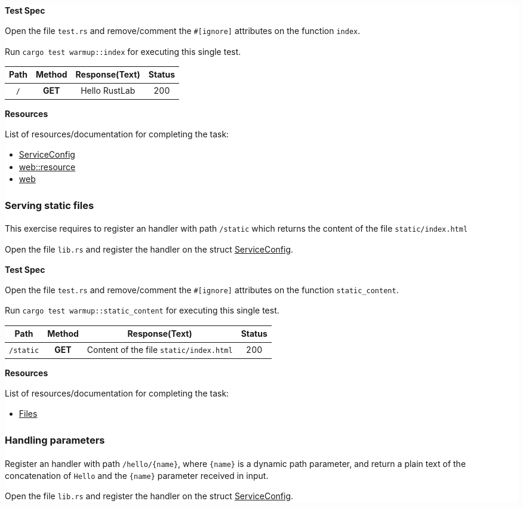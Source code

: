 
**Test Spec**

Open the file `test.rs` and remove/comment the `#[ignore]` attributes on the function `index`.

Run `cargo test warmup::index` for executing this single test.


| Path   |  Method     |  Response(Text)        | Status |
| :-----:| :------:    | :--------------: | :-------:|
|  `/`   |  **GET**    |  Hello RustLab   |  200   |


**Resources**

List of resources/documentation for completing the task:

- [ServiceConfig](https://docs.rs/actix-web/1.0.2/actix_web/web/struct.ServiceConfig.html)
- [web::resource](https://docs.rs/actix-web/1.0.2/actix_web/web/fn.resource.html)
- [web](https://docs.rs/actix-web/1.0.2/actix_web/web/index.html)


### Serving static files


This exercise requires to register an handler with path `/static` which returns the content of the file  `static/index.html`

Open the file `lib.rs` and register the handler on the struct [ServiceConfig](https://docs.rs/actix-web/1.0.2/actix_web/web/struct.ServiceConfig.html).


**Test Spec**

Open the file `test.rs` and remove/comment the `#[ignore]` attributes on the function `static_content`.

Run `cargo test warmup::static_content` for executing this single test.


| Path       |  Method     |  Response(Text)        | Status |
| :-----:    | :------:    | :--------------: | :-------:|
|  `/static` |  **GET**    |  Content of the file `static/index.html`   |  200   |

**Resources**

List of resources/documentation for completing the task:

- [Files](https://docs.rs/actix-files/0.1.2/actix_files/struct.Files.html)



### Handling parameters

Register an handler with path `/hello/{name}`, where `{name}` is a dynamic path parameter, and return a plain text of the concatenation of `Hello` and the `{name}` parameter received in input.


Open the file `lib.rs` and register the handler on the struct [ServiceConfig](https://docs.rs/actix-web/1.0.2/actix_web/web/struct.ServiceConfig.html).

